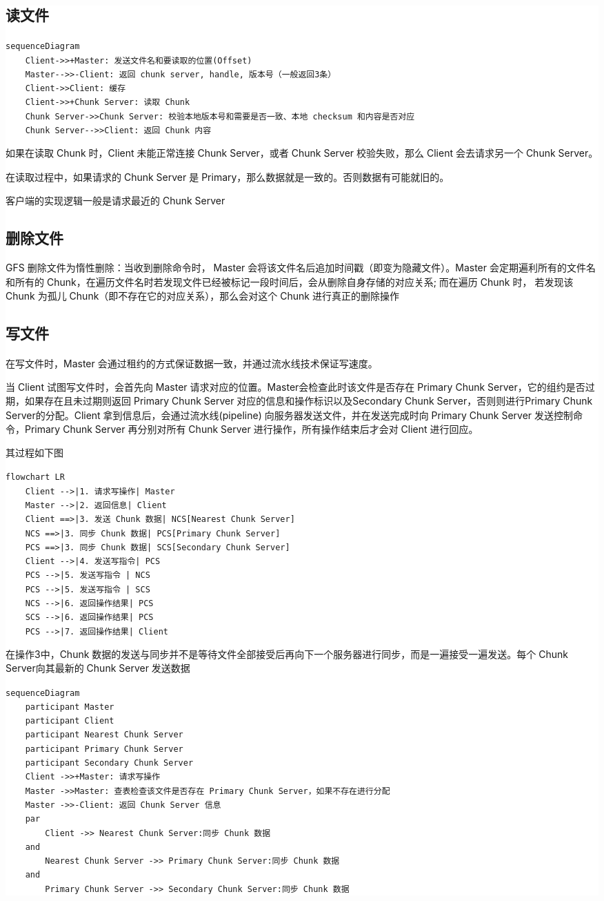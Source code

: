 ## 读文件

```mermaid
sequenceDiagram
	Client->>+Master: 发送文件名和要读取的位置(Offset)
	Master-->>-Client: 返回 chunk server, handle, 版本号（一般返回3条）
	Client->>Client: 缓存
	Client->>+Chunk Server: 读取 Chunk
	Chunk Server->>Chunk Server: 校验本地版本号和需要是否一致、本地 checksum 和内容是否对应
	Chunk Server-->>Client: 返回 Chunk 内容
```

如果在读取 Chunk 时，Client 未能正常连接 Chunk Server，或者 Chunk Server 校验失败，那么 Client 会去请求另一个 Chunk Server。

在读取过程中，如果请求的 Chunk Server 是 Primary，那么数据就是一致的。否则数据有可能就旧的。

客户端的实现逻辑一般是请求最近的 Chunk Server

## 删除文件

GFS 删除文件为惰性删除：当收到删除命令时， Master 会将该文件名后追加时间戳（即变为隐藏文件）。Master 会定期遍利所有的文件名和所有的 Chunk，在遍历文件名时若发现文件已经被标记一段时间后，会从删除自身存储的对应关系; 而在遍历 Chunk 时， 若发现该 Chunk 为孤儿 Chunk（即不存在它的对应关系），那么会对这个 Chunk 进行真正的删除操作

## 写文件

在写文件时，Master 会通过租约的方式保证数据一致，并通过流水线技术保证写速度。

当 Client 试图写文件时，会首先向 Master 请求对应的位置。Master会检查此时该文件是否存在 Primary Chunk Server，它的组约是否过期，如果存在且未过期则返回 Primary Chunk Server 对应的信息和操作标识以及Secondary Chunk Server，否则则进行Primary Chunk Server的分配。Client 拿到信息后，会通过流水线(pipeline) 向服务器发送文件，并在发送完成时向 Primary Chunk Server 发送控制命令，Primary Chunk Server 再分别对所有 Chunk Server 进行操作，所有操作结束后才会对 Client 进行回应。

其过程如下图

```mermaid
flowchart LR
    Client -->|1. 请求写操作| Master
    Master -->|2. 返回信息| Client
    Client ==>|3. 发送 Chunk 数据| NCS[Nearest Chunk Server]
    NCS ==>|3. 同步 Chunk 数据| PCS[Primary Chunk Server]
    PCS ==>|3. 同步 Chunk 数据| SCS[Secondary Chunk Server]
    Client -->|4. 发送写指令| PCS
    PCS -->|5. 发送写指令 | NCS
    PCS -->|5. 发送写指令 | SCS
    NCS -->|6. 返回操作结果| PCS
    SCS -->|6. 返回操作结果| PCS
    PCS -->|7. 返回操作结果| Client
```
在操作3中，Chunk 数据的发送与同步并不是等待文件全部接受后再向下一个服务器进行同步，而是一遍接受一遍发送。每个 Chunk Server向其最新的 Chunk Server 发送数据


```mermaid
sequenceDiagram
	participant Master
	participant Client
	participant Nearest Chunk Server
	participant Primary Chunk Server
	participant Secondary Chunk Server
	Client ->>+Master: 请求写操作
	Master ->>Master: 查表检查该文件是否存在 Primary Chunk Server，如果不存在进行分配
	Master ->>-Client: 返回 Chunk Server 信息
	par
		Client ->> Nearest Chunk Server:同步 Chunk 数据
	and
		Nearest Chunk Server ->> Primary Chunk Server:同步 Chunk 数据
	and
		Primary Chunk Server ->> Secondary Chunk Server:同步 Chunk 数据
```